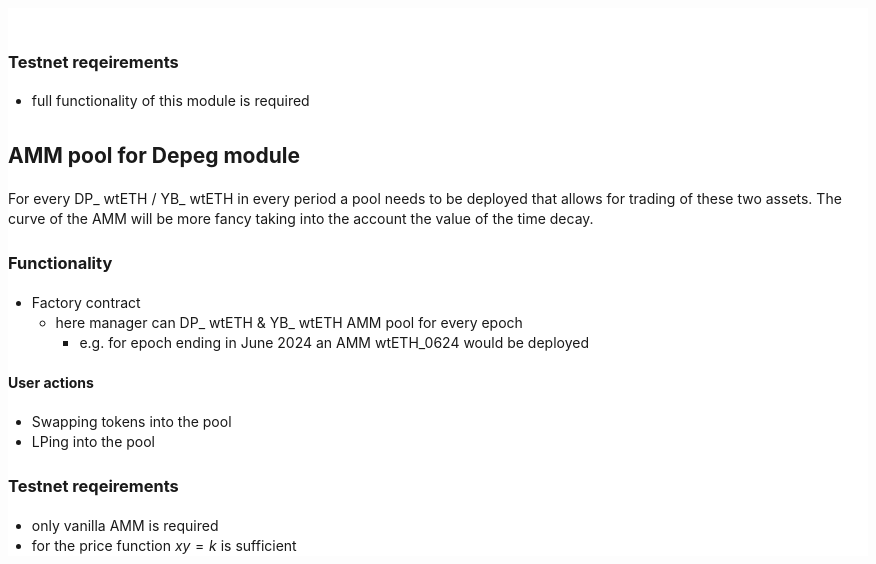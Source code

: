 ```solidity


```



### Testnet reqeirements 

- full functionality of this module is required 


## AMM pool for Depeg module
For every DP_ wtETH / YB_ wtETH in every period a pool needs to be deployed that allows for trading of these two assets. 
The curve of the AMM will be more fancy taking into the account the value of the time decay.  


### Functionality 

- Factory contract 
    - here manager can DP_ wtETH & YB_ wtETH AMM pool for every epoch
        - e.g. for epoch ending in June 2024 an AMM wtETH_0624 would be deployed

#### User actions

- Swapping tokens into the pool 
- LPing into the pool 


### Testnet reqeirements 

- only vanilla AMM is required
- for the price function $xy=k$ is sufficient